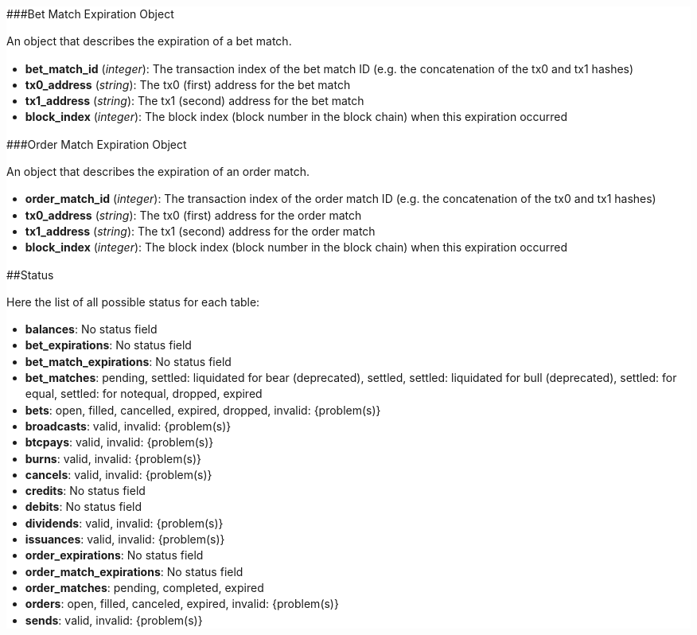 

###Bet Match Expiration Object

An object that describes the expiration of a bet match.

* **bet_match_id** (*integer*): The transaction index of the bet match ID (e.g. the concatenation of the tx0 and tx1 hashes)
* **tx0_address** (*string*): The tx0 (first) address for the bet match
* **tx1_address** (*string*): The tx1 (second) address for the bet match
* **block_index** (*integer*): The block index (block number in the block chain) when this expiration occurred



###Order Match Expiration Object

An object that describes the expiration of an order match.

* **order_match_id** (*integer*): The transaction index of the order match ID (e.g. the concatenation of the tx0 and tx1 hashes)
* **tx0_address** (*string*): The tx0 (first) address for the order match
* **tx1_address** (*string*): The tx1 (second) address for the order match
* **block_index** (*integer*): The block index (block number in the block chain) when this expiration occurred


##Status

Here the list of all possible status for each table:

* **balances**: No status field
* **bet_expirations**: No status field
* **bet_match_expirations**: No status field
* **bet_matches**: pending, settled: liquidated for bear (deprecated), settled, settled: liquidated for bull (deprecated), settled: for equal, settled: for notequal, dropped, expired
* **bets**: open, filled, cancelled, expired, dropped, invalid: {problem(s)}
* **broadcasts**: valid, invalid: {problem(s)}
* **btcpays**: valid, invalid: {problem(s)}
* **burns**: valid, invalid: {problem(s)}
* **cancels**: valid, invalid: {problem(s)}
* **credits**: No status field
* **debits**: No status field
* **dividends**: valid, invalid: {problem(s)}
* **issuances**: valid, invalid: {problem(s)}
* **order_expirations**: No status field
* **order_match_expirations**: No status field
* **order_matches**: pending, completed, expired
* **orders**: open, filled, canceled, expired, invalid: {problem(s)}
* **sends**: valid, invalid: {problem(s)}
